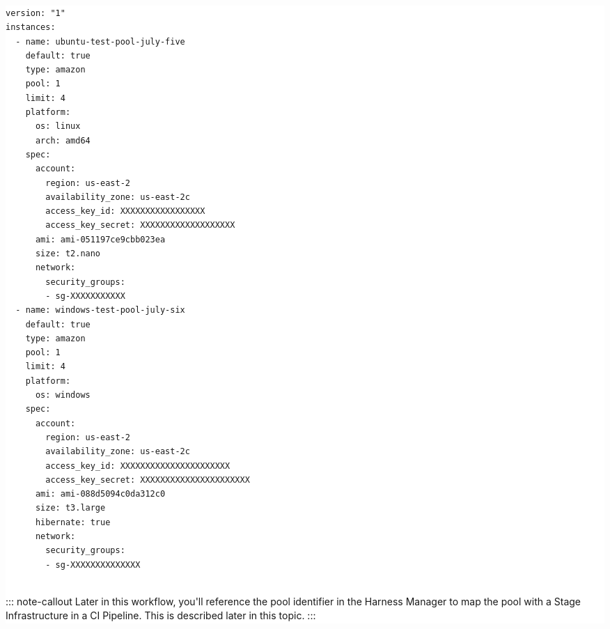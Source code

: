 <div>

``` {.hljs .yaml}
version: "1"
instances:
  - name: ubuntu-test-pool-july-five
    default: true
    type: amazon
    pool: 1    
    limit: 4   
    platform:
      os: linux
      arch: amd64
    spec:
      account:
        region: us-east-2
        availability_zone: us-east-2c
        access_key_id: XXXXXXXXXXXXXXXXX
        access_key_secret: XXXXXXXXXXXXXXXXXXX 
      ami: ami-051197ce9cbb023ea
      size: t2.nano
      network:
        security_groups:
        - sg-XXXXXXXXXXX
  - name: windows-test-pool-july-six
    default: true
    type: amazon
    pool: 1
    limit: 4
    platform:
      os: windows
    spec:
      account:
        region: us-east-2
        availability_zone: us-east-2c
        access_key_id: XXXXXXXXXXXXXXXXXXXXXX
        access_key_secret: XXXXXXXXXXXXXXXXXXXXXX
      ami: ami-088d5094c0da312c0
      size: t3.large
      hibernate: true
      network:
        security_groups:
        - sg-XXXXXXXXXXXXXX
  
```

</div>

::: note-callout
Later in this workflow, you\'ll reference the pool identifier in the
Harness Manager to map the pool with a Stage Infrastructure in a CI
Pipeline. This is described later in this topic.
:::
